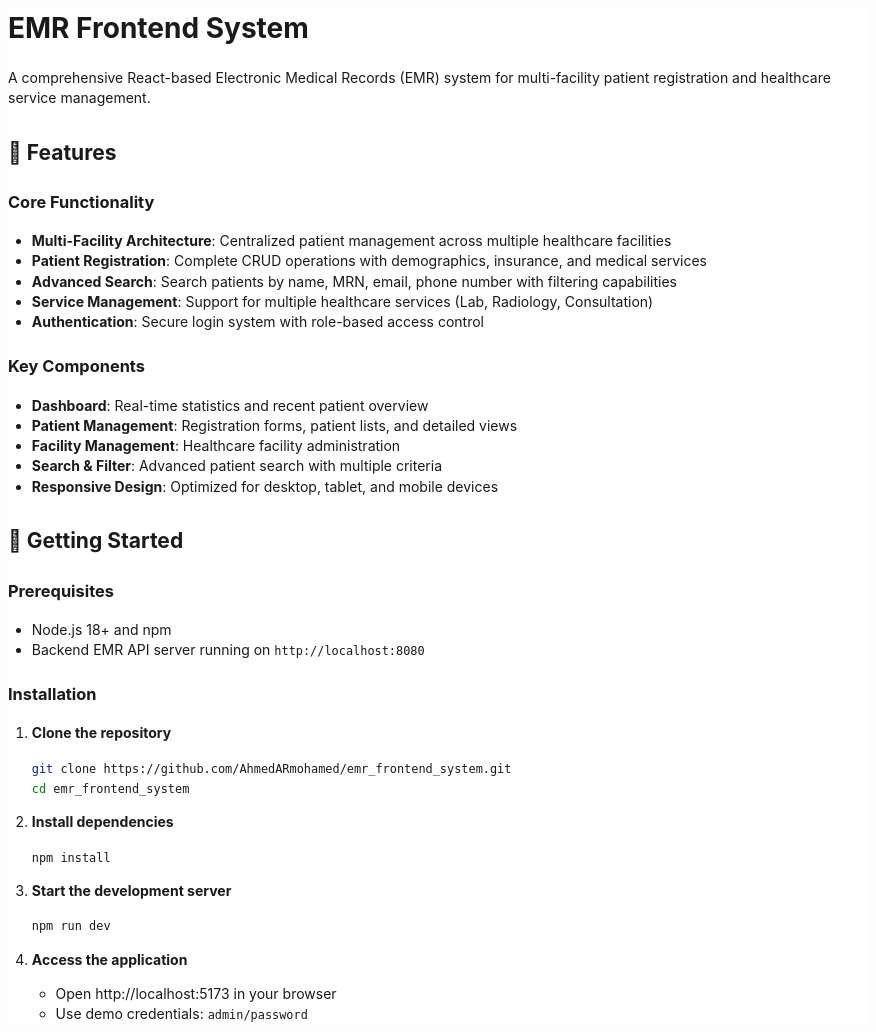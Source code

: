 # EMR Frontend System

A comprehensive React-based Electronic Medical Records (EMR) system for multi-facility patient registration and healthcare service management.

## 🏥 Features

### Core Functionality
- **Multi-Facility Architecture**: Centralized patient management across multiple healthcare facilities
- **Patient Registration**: Complete CRUD operations with demographics, insurance, and medical services
- **Advanced Search**: Search patients by name, MRN, email, phone number with filtering capabilities
- **Service Management**: Support for multiple healthcare services (Lab, Radiology, Consultation)
- **Authentication**: Secure login system with role-based access control

### Key Components
- **Dashboard**: Real-time statistics and recent patient overview
- **Patient Management**: Registration forms, patient lists, and detailed views
- **Facility Management**: Healthcare facility administration
- **Search & Filter**: Advanced patient search with multiple criteria
- **Responsive Design**: Optimized for desktop, tablet, and mobile devices

## 🚀 Getting Started

### Prerequisites
- Node.js 18+ and npm
- Backend EMR API server running on `http://localhost:8080`

### Installation

1. **Clone the repository**
   ```bash
   git clone https://github.com/AhmedARmohamed/emr_frontend_system.git
   cd emr_frontend_system
   ```

2. **Install dependencies**
   ```bash
   npm install
   ```

3. **Start the development server**
   ```bash
   npm run dev
   ```

4. **Access the application**
   - Open http://localhost:5173 in your browser
   - Use demo credentials: `admin/password`
